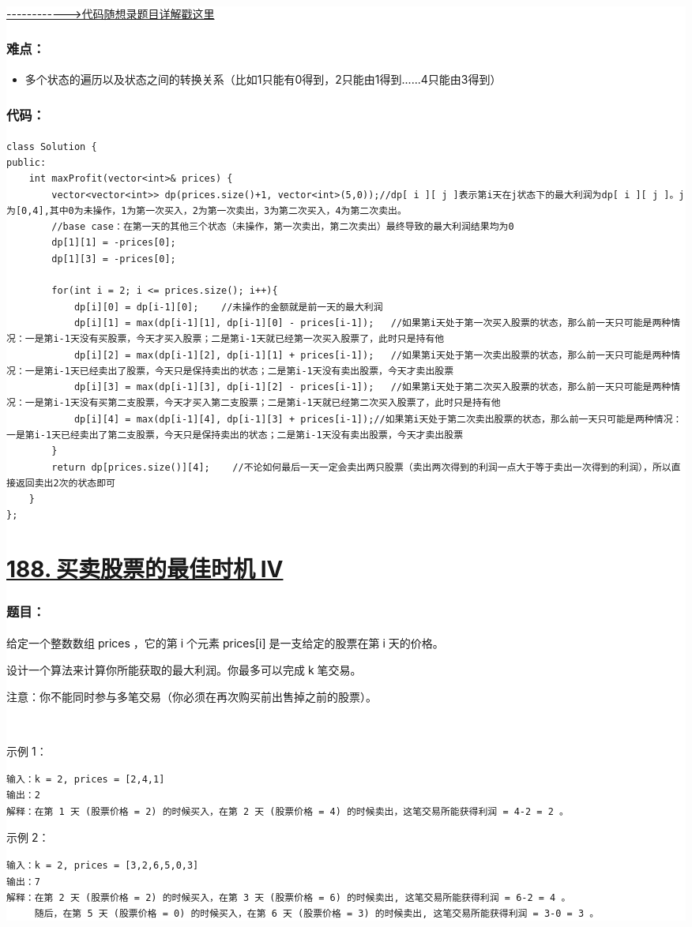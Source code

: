 [------------>代码随想录题目详解戳这里](https://programmercarl.com/0123.%E4%B9%B0%E5%8D%96%E8%82%A1%E7%A5%A8%E7%9A%84%E6%9C%80%E4%BD%B3%E6%97%B6%E6%9C%BAIII.html)
### 难点：
- 多个状态的遍历以及状态之间的转换关系（比如1只能有0得到，2只能由1得到......4只能由3得到）

### 代码：  
```
class Solution {
public:
    int maxProfit(vector<int>& prices) {
        vector<vector<int>> dp(prices.size()+1, vector<int>(5,0));//dp[ i ][ j ]表示第i天在j状态下的最大利润为dp[ i ][ j ]。j为[0,4],其中0为未操作，1为第一次买入，2为第一次卖出，3为第二次买入，4为第二次卖出。
        //base case：在第一天的其他三个状态（未操作，第一次卖出，第二次卖出）最终导致的最大利润结果均为0
        dp[1][1] = -prices[0];
        dp[1][3] = -prices[0];

        for(int i = 2; i <= prices.size(); i++){
            dp[i][0] = dp[i-1][0];    //未操作的金额就是前一天的最大利润
            dp[i][1] = max(dp[i-1][1], dp[i-1][0] - prices[i-1]);   //如果第i天处于第一次买入股票的状态，那么前一天只可能是两种情况：一是第i-1天没有买股票，今天才买入股票；二是第i-1天就已经第一次买入股票了，此时只是持有他
            dp[i][2] = max(dp[i-1][2], dp[i-1][1] + prices[i-1]);   //如果第i天处于第一次卖出股票的状态，那么前一天只可能是两种情况：一是第i-1天已经卖出了股票，今天只是保持卖出的状态；二是第i-1天没有卖出股票，今天才卖出股票
            dp[i][3] = max(dp[i-1][3], dp[i-1][2] - prices[i-1]);   //如果第i天处于第二次买入股票的状态，那么前一天只可能是两种情况：一是第i-1天没有买第二支股票，今天才买入第二支股票；二是第i-1天就已经第二次买入股票了，此时只是持有他
            dp[i][4] = max(dp[i-1][4], dp[i-1][3] + prices[i-1]);//如果第i天处于第二次卖出股票的状态，那么前一天只可能是两种情况：一是第i-1天已经卖出了第二支股票，今天只是保持卖出的状态；二是第i-1天没有卖出股票，今天才卖出股票
        }
        return dp[prices.size()][4];    //不论如何最后一天一定会卖出两只股票（卖出两次得到的利润一点大于等于卖出一次得到的利润），所以直接返回卖出2次的状态即可
    }
};
```


# [188. 买卖股票的最佳时机 IV](https://leetcode.cn/problems/best-time-to-buy-and-sell-stock-iv/)
### 题目：
给定一个整数数组 prices ，它的第 i 个元素 prices[i] 是一支给定的股票在第 i 天的价格。

设计一个算法来计算你所能获取的最大利润。你最多可以完成 k 笔交易。

注意：你不能同时参与多笔交易（你必须在再次购买前出售掉之前的股票）。

 

示例 1：
```
输入：k = 2, prices = [2,4,1]
输出：2
解释：在第 1 天 (股票价格 = 2) 的时候买入，在第 2 天 (股票价格 = 4) 的时候卖出，这笔交易所能获得利润 = 4-2 = 2 。
```
示例 2：
```
输入：k = 2, prices = [3,2,6,5,0,3]
输出：7
解释：在第 2 天 (股票价格 = 2) 的时候买入，在第 3 天 (股票价格 = 6) 的时候卖出, 这笔交易所能获得利润 = 6-2 = 4 。
     随后，在第 5 天 (股票价格 = 0) 的时候买入，在第 6 天 (股票价格 = 3) 的时候卖出, 这笔交易所能获得利润 = 3-0 = 3 。
```
